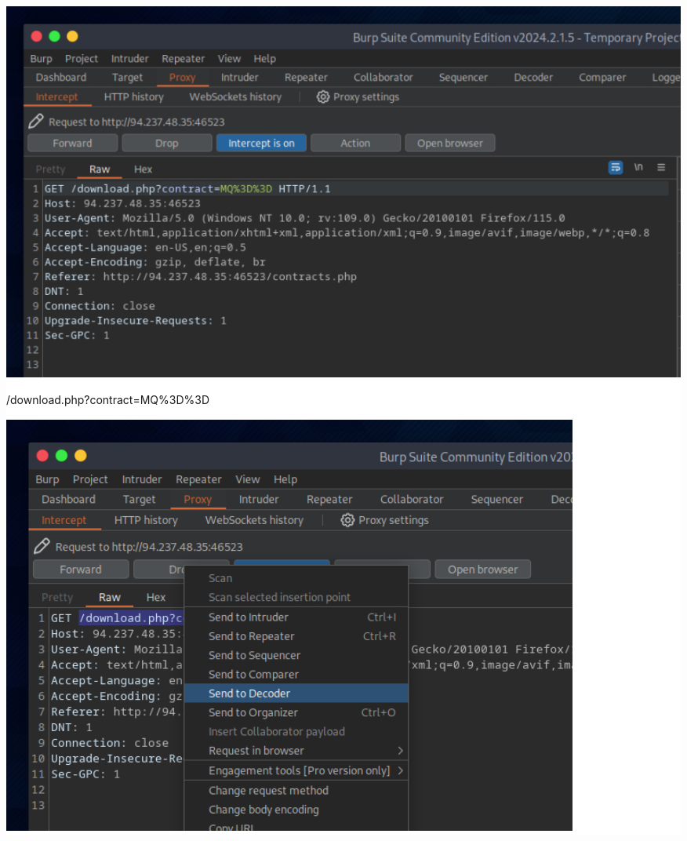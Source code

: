 ![alt text](../assets/images/HTB_Academy_Web_Attacks/image-43.png)

/download.php?contract=MQ%3D%3D

![alt text](../assets/images/HTB_Academy_Web_Attacks/image-45.png)
